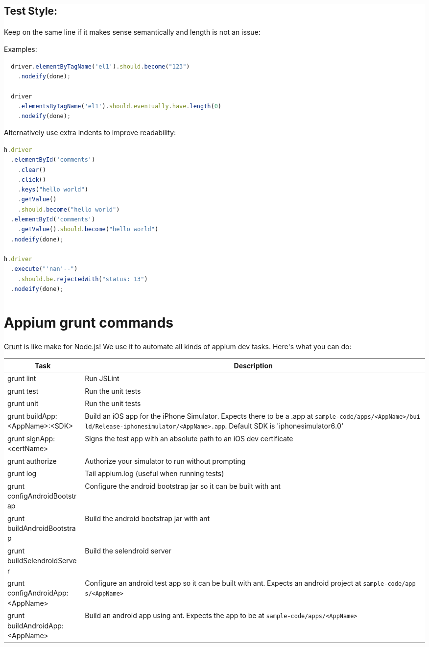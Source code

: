 ## Test Style:
    
Keep on the same line if it makes sense semantically and length is not an issue:

Examples:

```js
  driver.elementByTagName('el1').should.become("123")
    .nodeify(done);
  
  driver
    .elementsByTagName('el1').should.eventually.have.length(0)
    .nodeify(done);
```

Alternatively use extra indents to improve readability:

```js
h.driver
  .elementById('comments')
    .clear()
    .click()
    .keys("hello world")
    .getValue()
    .should.become("hello world")
  .elementById('comments')
    .getValue().should.become("hello world")
  .nodeify(done);

h.driver
  .execute("'nan'--")
    .should.be.rejectedWith("status: 13")
  .nodeify(done);        
```




# <span id="grunt.md"></span>Appium grunt commands


[Grunt](http://gruntjs.com) is like make for Node.js! We use it to automate all
kinds of appium dev tasks. Here's what you can do:

|Task|Description|
|----|-----------|
|grunt lint|Run JSLint|
|grunt test|Run the unit tests|
|grunt unit|Run the unit tests|
|grunt buildApp:&lt;AppName&gt;:&lt;SDK&gt;|Build an iOS app for the iPhone Simulator.  Expects there to be a .app at `sample-code/apps/<AppName>/build/Release-iphonesimulator/<AppName>.app`. Default SDK is 'iphonesimulator6.0'|
|grunt signApp:&lt;certName&gt;|Signs the test app with an absolute path to an iOS dev certificate|
|grunt authorize|Authorize your simulator to run without prompting|
|grunt log|Tail appium.log (useful when running tests)|
|grunt configAndroidBootstrap|Configure the android bootstrap jar so it can be built with ant|
|grunt buildAndroidBootstrap|Build the android bootstrap jar with ant|
|grunt buildSelendroidServer|Build the selendroid server|
|grunt configAndroidApp:&lt;AppName&gt;|Configure an android test app so it can be built with ant. Expects an android project at `sample-code/apps/<AppName>`|
|grunt buildAndroidApp:&lt;AppName&gt;|Build an android app using ant. Expects the app to be at `sample-code/apps/<AppName>`|